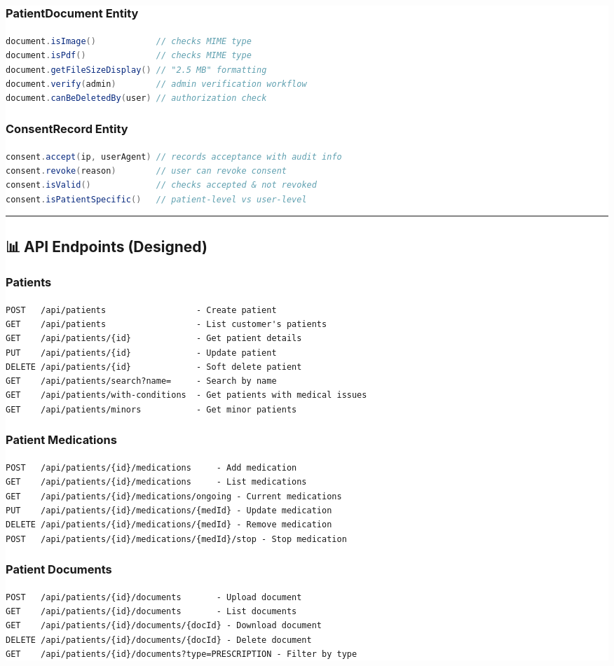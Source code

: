 ### PatientDocument Entity
```java
document.isImage()            // checks MIME type
document.isPdf()              // checks MIME type
document.getFileSizeDisplay() // "2.5 MB" formatting
document.verify(admin)        // admin verification workflow
document.canBeDeletedBy(user) // authorization check
```

### ConsentRecord Entity
```java
consent.accept(ip, userAgent) // records acceptance with audit info
consent.revoke(reason)        // user can revoke consent
consent.isValid()             // checks accepted & not revoked
consent.isPatientSpecific()   // patient-level vs user-level
```

---

## 📊 API Endpoints (Designed)

### Patients
```
POST   /api/patients                  - Create patient
GET    /api/patients                  - List customer's patients
GET    /api/patients/{id}             - Get patient details
PUT    /api/patients/{id}             - Update patient
DELETE /api/patients/{id}             - Soft delete patient
GET    /api/patients/search?name=     - Search by name
GET    /api/patients/with-conditions  - Get patients with medical issues
GET    /api/patients/minors           - Get minor patients
```

### Patient Medications
```
POST   /api/patients/{id}/medications     - Add medication
GET    /api/patients/{id}/medications     - List medications
GET    /api/patients/{id}/medications/ongoing - Current medications
PUT    /api/patients/{id}/medications/{medId} - Update medication
DELETE /api/patients/{id}/medications/{medId} - Remove medication
POST   /api/patients/{id}/medications/{medId}/stop - Stop medication
```

### Patient Documents
```
POST   /api/patients/{id}/documents       - Upload document
GET    /api/patients/{id}/documents       - List documents
GET    /api/patients/{id}/documents/{docId} - Download document
DELETE /api/patients/{id}/documents/{docId} - Delete document
GET    /api/patients/{id}/documents?type=PRESCRIPTION - Filter by type
```
